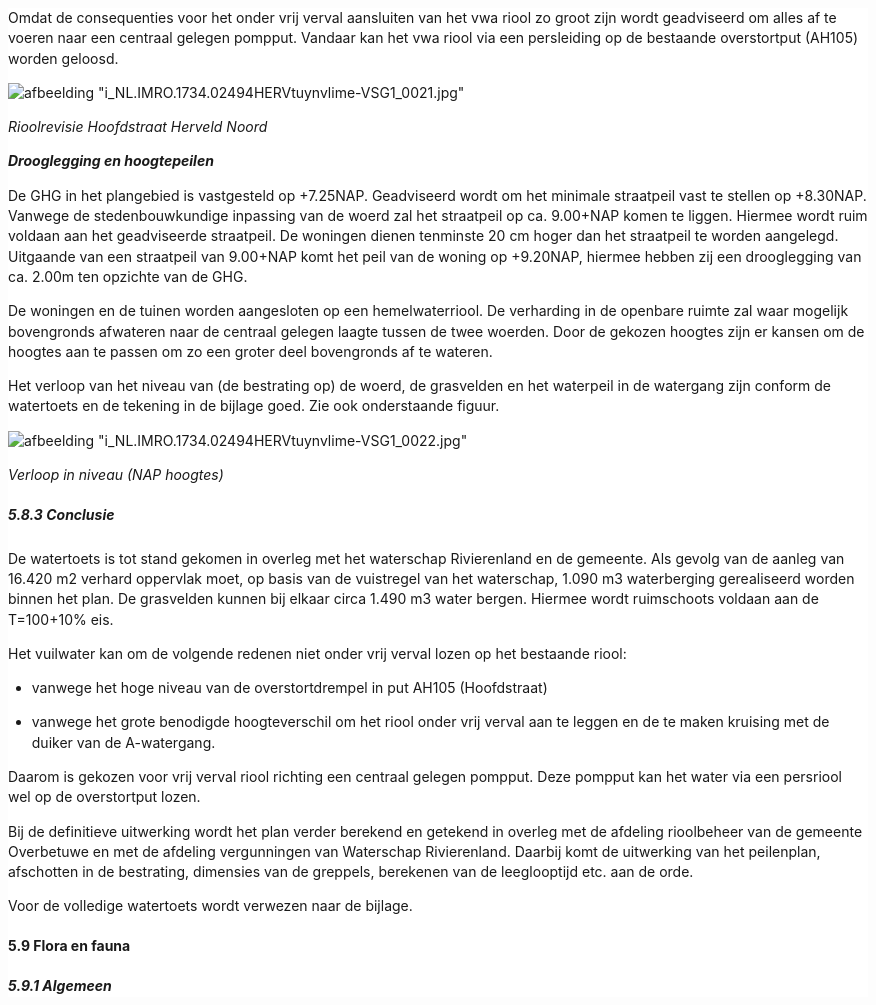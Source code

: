 Omdat de consequenties voor het onder vrij verval aansluiten van het vwa riool zo groot zijn wordt geadviseerd om alles af te voeren naar een centraal gelegen pompput. Vandaar kan het vwa riool via een persleiding op de bestaande overstortput (AH105\) worden geloosd.

![afbeelding "i_NL.IMRO.1734.02494HERVtuynvlime-VSG1_0021.jpg"](i_NL.IMRO.1734.02494HERVtuynvlime-VSG1_0021.jpg)

*Rioolrevisie Hoofdstraat Herveld Noord*

***Drooglegging en hoogtepeilen***

De GHG in het plangebied is vastgesteld op \+7\.25NAP. Geadviseerd wordt om het minimale straatpeil vast te stellen op \+8\.30NAP. Vanwege de stedenbouwkundige inpassing van de woerd zal het straatpeil op ca. 9\.00\+NAP komen te liggen. Hiermee wordt ruim voldaan aan het geadviseerde straatpeil. De woningen dienen tenminste 20 cm hoger dan het straatpeil te worden aangelegd. Uitgaande van een straatpeil van 9\.00\+NAP komt het peil van de woning op \+9\.20NAP, hiermee hebben zij een drooglegging van ca. 2\.00m ten opzichte van de GHG.

De woningen en de tuinen worden aangesloten op een hemelwaterriool. De verharding in de openbare ruimte zal waar mogelijk bovengronds afwateren naar de centraal gelegen laagte tussen de twee woerden. Door de gekozen hoogtes zijn er kansen om de hoogtes aan te passen om zo een groter deel bovengronds af te wateren.

Het verloop van het niveau van (de bestrating op) de woerd, de grasvelden en het waterpeil in de watergang zijn conform de watertoets en de tekening in de bijlage goed. Zie ook onderstaande figuur.

![afbeelding "i_NL.IMRO.1734.02494HERVtuynvlime-VSG1_0022.jpg"](i_NL.IMRO.1734.02494HERVtuynvlime-VSG1_0022.jpg)

*Verloop in niveau (NAP hoogtes)*

##### 5\.8\.3 Conclusie

De watertoets is tot stand gekomen in overleg met het waterschap Rivierenland en de gemeente. Als gevolg van de aanleg van 16\.420 m2 verhard oppervlak moet, op basis van de vuistregel van het waterschap, 1\.090 m3 waterberging gerealiseerd worden binnen het plan. De grasvelden kunnen bij elkaar circa 1\.490 m3 water bergen. Hiermee wordt ruimschoots voldaan aan de T\=100\+10% eis.

Het vuilwater kan om de volgende redenen niet onder vrij verval lozen op het bestaande riool:

* vanwege het hoge niveau van de overstortdrempel in put AH105 (Hoofdstraat)

* vanwege het grote benodigde hoogteverschil om het riool onder vrij verval aan te leggen en de te maken kruising met de duiker van de A\-watergang.

Daarom is gekozen voor vrij verval riool richting een centraal gelegen pompput. Deze pompput kan het water via een persriool wel op de overstortput lozen.

Bij de definitieve uitwerking wordt het plan verder berekend en getekend in overleg met de afdeling rioolbeheer van de gemeente Overbetuwe en met de afdeling vergunningen van Waterschap Rivierenland. Daarbij komt de uitwerking van het peilenplan, afschotten in de bestrating, dimensies van de greppels, berekenen van de leeglooptijd etc. aan de orde.

Voor de volledige watertoets wordt verwezen naar de bijlage.

#### 5\.9 Flora en fauna

##### 5\.9\.1 Algemeen
